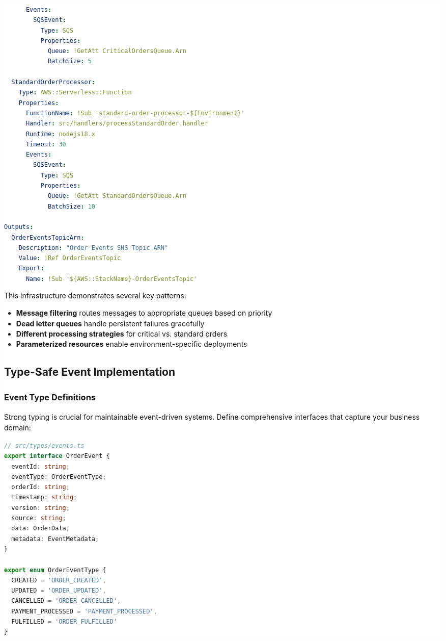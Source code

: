 ```yaml
      Events:
        SQSEvent:
          Type: SQS
          Properties:
            Queue: !GetAtt CriticalOrdersQueue.Arn
            BatchSize: 5

  StandardOrderProcessor:
    Type: AWS::Serverless::Function
    Properties:
      FunctionName: !Sub 'standard-order-processor-${Environment}'
      Handler: src/handlers/processStandardOrder.handler
      Runtime: nodejs18.x
      Timeout: 30
      Events:
        SQSEvent:
          Type: SQS
          Properties:
            Queue: !GetAtt StandardOrdersQueue.Arn
            BatchSize: 10

Outputs:
  OrderEventsTopicArn:
    Description: "Order Events SNS Topic ARN"
    Value: !Ref OrderEventsTopic
    Export:
      Name: !Sub '${AWS::StackName}-OrderEventsTopic'
```

This infrastructure demonstrates several key patterns:

- **Message filtering** routes messages to appropriate queues based on priority
- **Dead letter queues** handle persistent failures gracefully
- **Different processing strategies** for critical vs. standard orders
- **Parameterized resources** enable environment-specific deployments

## Type-Safe Event Implementation

### Event Type Definitions

Strong typing is crucial for maintainable event-driven systems. Define comprehensive interfaces that capture your business domain:

```typescript
// src/types/events.ts
export interface OrderEvent {
  eventId: string;
  eventType: OrderEventType;
  orderId: string;
  timestamp: string;
  version: string;
  source: string;
  data: OrderData;
  metadata: EventMetadata;
}

export enum OrderEventType {
  CREATED = 'ORDER_CREATED',
  UPDATED = 'ORDER_UPDATED',
  CANCELLED = 'ORDER_CANCELLED',
  PAYMENT_PROCESSED = 'PAYMENT_PROCESSED',
  FULFILLED = 'ORDER_FULFILLED'
}

```